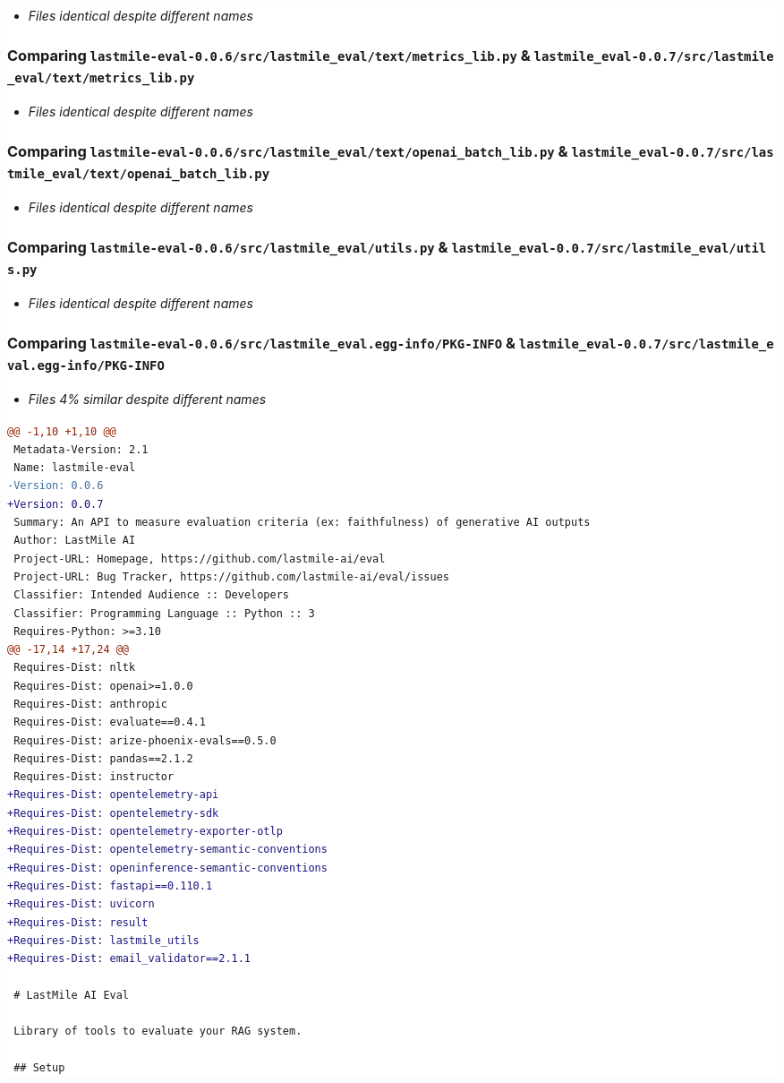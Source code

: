  * *Files identical despite different names*

### Comparing `lastmile-eval-0.0.6/src/lastmile_eval/text/metrics_lib.py` & `lastmile_eval-0.0.7/src/lastmile_eval/text/metrics_lib.py`

 * *Files identical despite different names*

### Comparing `lastmile-eval-0.0.6/src/lastmile_eval/text/openai_batch_lib.py` & `lastmile_eval-0.0.7/src/lastmile_eval/text/openai_batch_lib.py`

 * *Files identical despite different names*

### Comparing `lastmile-eval-0.0.6/src/lastmile_eval/utils.py` & `lastmile_eval-0.0.7/src/lastmile_eval/utils.py`

 * *Files identical despite different names*

### Comparing `lastmile-eval-0.0.6/src/lastmile_eval.egg-info/PKG-INFO` & `lastmile_eval-0.0.7/src/lastmile_eval.egg-info/PKG-INFO`

 * *Files 4% similar despite different names*

```diff
@@ -1,10 +1,10 @@
 Metadata-Version: 2.1
 Name: lastmile-eval
-Version: 0.0.6
+Version: 0.0.7
 Summary: An API to measure evaluation criteria (ex: faithfulness) of generative AI outputs
 Author: LastMile AI
 Project-URL: Homepage, https://github.com/lastmile-ai/eval
 Project-URL: Bug Tracker, https://github.com/lastmile-ai/eval/issues
 Classifier: Intended Audience :: Developers
 Classifier: Programming Language :: Python :: 3
 Requires-Python: >=3.10
@@ -17,14 +17,24 @@
 Requires-Dist: nltk
 Requires-Dist: openai>=1.0.0
 Requires-Dist: anthropic
 Requires-Dist: evaluate==0.4.1
 Requires-Dist: arize-phoenix-evals==0.5.0
 Requires-Dist: pandas==2.1.2
 Requires-Dist: instructor
+Requires-Dist: opentelemetry-api
+Requires-Dist: opentelemetry-sdk
+Requires-Dist: opentelemetry-exporter-otlp
+Requires-Dist: opentelemetry-semantic-conventions
+Requires-Dist: openinference-semantic-conventions
+Requires-Dist: fastapi==0.110.1
+Requires-Dist: uvicorn
+Requires-Dist: result
+Requires-Dist: lastmile_utils
+Requires-Dist: email_validator==2.1.1
 
 # LastMile AI Eval
 
 Library of tools to evaluate your RAG system.
 
 ## Setup
```
